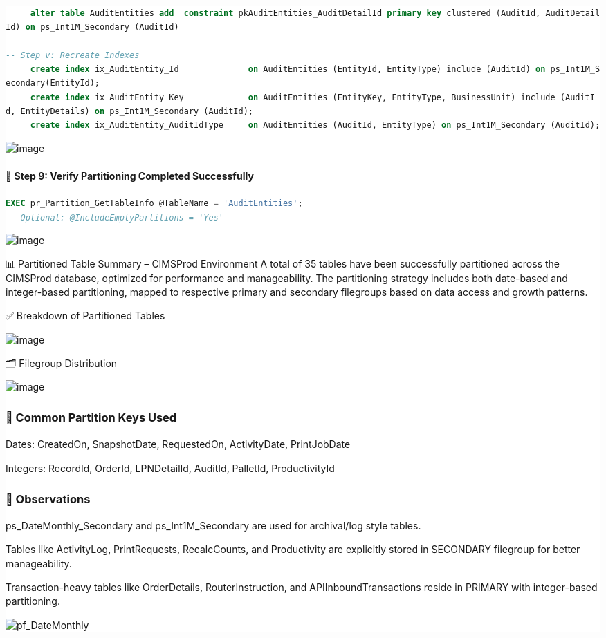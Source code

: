 ```sql
     alter table AuditEntities add  constraint pkAuditEntities_AuditDetailId primary key clustered (AuditId, AuditDetailId) on ps_Int1M_Secondary (AuditId)

-- Step v: Recreate Indexes
     create index ix_AuditEntity_Id              on AuditEntities (EntityId, EntityType) include (AuditId) on ps_Int1M_Secondary(EntityId);
     create index ix_AuditEntity_Key             on AuditEntities (EntityKey, EntityType, BusinessUnit) include (AuditId, EntityDetails) on ps_Int1M_Secondary (AuditId);
     create index ix_AuditEntity_AuditIdType     on AuditEntities (AuditId, EntityType) on ps_Int1M_Secondary (AuditId);
```
![image](https://github.com/user-attachments/assets/4d63a746-e2e3-4888-9e36-4503d303bb73)

#### 🔢 Step 9: Verify Partitioning Completed Successfully
```sql
EXEC pr_Partition_GetTableInfo @TableName = 'AuditEntities';
-- Optional: @IncludeEmptyPartitions = 'Yes'
```
![image](https://github.com/user-attachments/assets/15eca68e-25e7-4cfb-a4f9-3081c23c7005)

📊 Partitioned Table Summary – CIMSProd Environment
A total of 35 tables have been successfully partitioned across the CIMSProd database, optimized for performance and manageability. The partitioning strategy includes both date-based and integer-based partitioning, mapped to respective primary and secondary filegroups based on data access and growth patterns.

✅ Breakdown of Partitioned Tables

![image](https://github.com/user-attachments/assets/cebe2815-c475-4492-8c89-e11c282f6783)


🗂️ Filegroup Distribution

![image](https://github.com/user-attachments/assets/28f7e6c6-cceb-4663-8a6d-017bbcb2e193)

### 🧩 Common Partition Keys Used

Dates: CreatedOn, SnapshotDate, RequestedOn, ActivityDate, PrintJobDate

Integers: RecordId, OrderId, LPNDetailId, AuditId, PalletId, ProductivityId

### 🔎 Observations

ps_DateMonthly_Secondary and ps_Int1M_Secondary are used for archival/log style tables.

Tables like ActivityLog, PrintRequests, RecalcCounts, and Productivity are explicitly stored in SECONDARY filegroup for better manageability.

Transaction-heavy tables like OrderDetails, RouterInstruction, and APIInboundTransactions reside in PRIMARY with integer-based partitioning.

![pf_DateMonthly](https://github.com/user-attachments/assets/fa186133-1981-4df6-b328-3d417574a654)

